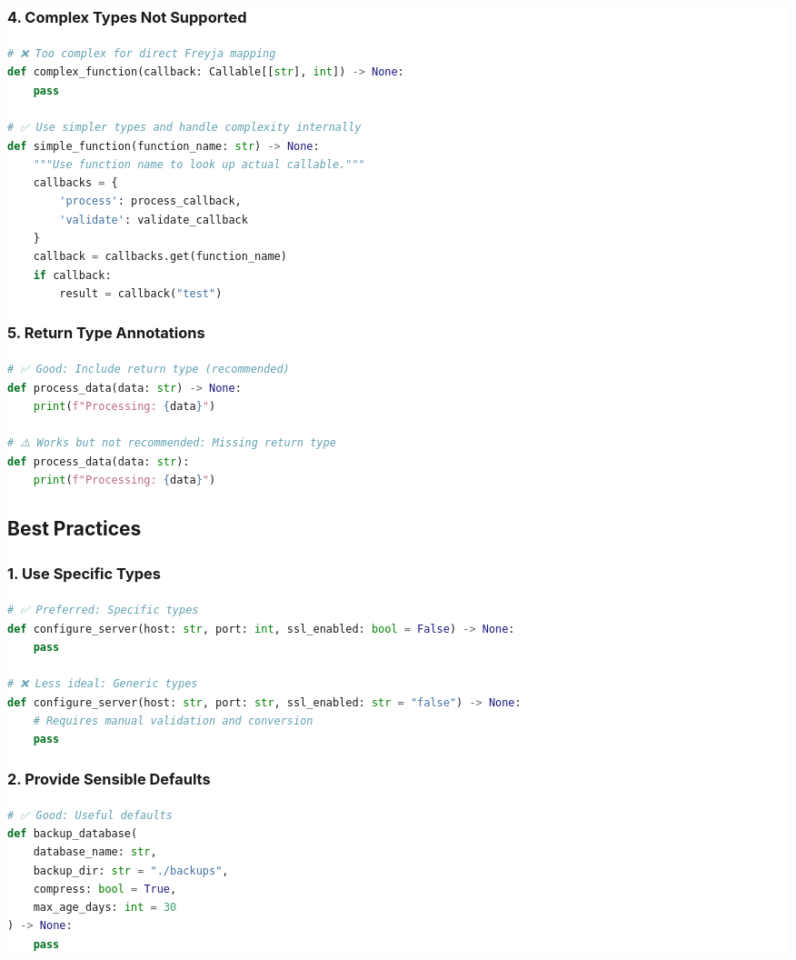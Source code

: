 ### 4. Complex Types Not Supported

```python
# ❌ Too complex for direct Freyja mapping
def complex_function(callback: Callable[[str], int]) -> None:
    pass

# ✅ Use simpler types and handle complexity internally
def simple_function(function_name: str) -> None:
    """Use function name to look up actual callable."""
    callbacks = {
        'process': process_callback,
        'validate': validate_callback
    }
    callback = callbacks.get(function_name)
    if callback:
        result = callback("test")
```

### 5. Return Type Annotations

```python
# ✅ Good: Include return type (recommended)
def process_data(data: str) -> None:
    print(f"Processing: {data}")

# ⚠️ Works but not recommended: Missing return type  
def process_data(data: str):
    print(f"Processing: {data}")
```

## Best Practices

### 1. Use Specific Types

```python
# ✅ Preferred: Specific types
def configure_server(host: str, port: int, ssl_enabled: bool = False) -> None:
    pass

# ❌ Less ideal: Generic types
def configure_server(host: str, port: str, ssl_enabled: str = "false") -> None:
    # Requires manual validation and conversion
    pass
```

### 2. Provide Sensible Defaults

```python
# ✅ Good: Useful defaults
def backup_database(
    database_name: str,
    backup_dir: str = "./backups",
    compress: bool = True,
    max_age_days: int = 30
) -> None:
    pass
```
